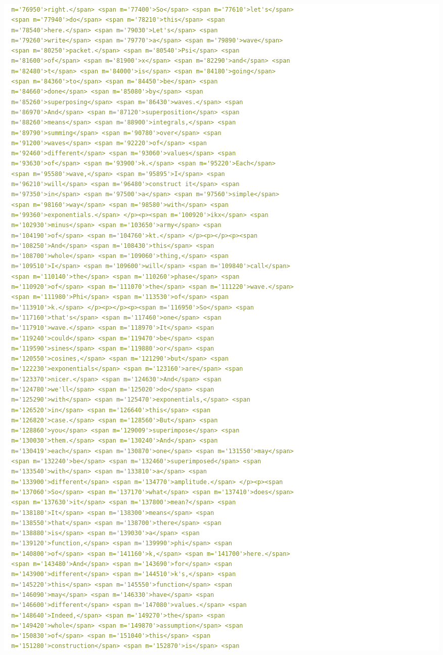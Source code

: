 ```yaml
  m='76950'>right.</span> <span m='77400'>So</span> <span m='77610'>let's</span>
  <span m='77940'>do</span> <span m='78210'>this</span> <span
  m='78540'>here.</span> <span m='79030'>Let's</span> <span
  m='79260'>write</span> <span m='79770'>a</span> <span m='79890'>wave</span>
  <span m='80250'>packet.</span> <span m='80540'>Psi</span> <span
  m='81600'>of</span> <span m='81900'>x</span> <span m='82290'>and</span> <span
  m='82480'>t</span> <span m='84000'>is</span> <span m='84180'>going</span>
  <span m='84360'>to</span> <span m='84450'>be</span> <span
  m='84660'>done</span> <span m='85080'>by</span> <span
  m='85260'>superposing</span> <span m='86430'>waves.</span> <span
  m='86970'>And</span> <span m='87120'>superposition</span> <span
  m='88260'>means</span> <span m='88900'>integrals,</span> <span
  m='89790'>summing</span> <span m='90780'>over</span> <span
  m='91200'>waves</span> <span m='92220'>of</span> <span
  m='92460'>different</span> <span m='93060'>values</span> <span
  m='93630'>of</span> <span m='93900'>k.</span> <span m='95220'>Each</span>
  <span m='95580'>wave,</span> <span m='95895'>I</span> <span
  m='96210'>will</span> <span m='96480'>construct it</span> <span
  m='97350'>in</span> <span m='97500'>a</span> <span m='97560'>simple</span>
  <span m='98160'>way</span> <span m='98580'>with</span> <span
  m='99360'>exponentials.</span> </p><p><span m='100920'>ikx</span> <span
  m='102930'>minus</span> <span m='103650'>army</span> <span
  m='104190'>of</span> <span m='104760'>kt.</span> </p><p></p><p><span
  m='108250'>And</span> <span m='108430'>this</span> <span
  m='108700'>whole</span> <span m='109060'>thing,</span> <span
  m='109510'>I</span> <span m='109600'>will</span> <span m='109840'>call</span>
  <span m='110140'>the</span> <span m='110260'>phase</span> <span
  m='110920'>of</span> <span m='111070'>the</span> <span m='111220'>wave.</span>
  <span m='111980'>Phi</span> <span m='113530'>of</span> <span
  m='113910'>k.</span> </p><p></p><p><span m='116950'>So</span> <span
  m='117160'>that's</span> <span m='117460'>one</span> <span
  m='117910'>wave.</span> <span m='118970'>It</span> <span
  m='119240'>could</span> <span m='119470'>be</span> <span
  m='119590'>sines</span> <span m='119880'>or</span> <span
  m='120550'>cosines,</span> <span m='121290'>but</span> <span
  m='122230'>exponentials</span> <span m='123160'>are</span> <span
  m='123370'>nicer.</span> <span m='124630'>And</span> <span
  m='124780'>we'll</span> <span m='125020'>do</span> <span
  m='125290'>with</span> <span m='125470'>exponentials,</span> <span
  m='126520'>in</span> <span m='126640'>this</span> <span
  m='126820'>case.</span> <span m='128560'>But</span> <span
  m='128860'>you</span> <span m='129009'>superimpose</span> <span
  m='130030'>them.</span> <span m='130240'>And</span> <span
  m='130419'>each</span> <span m='130870'>one</span> <span m='131550'>may</span>
  <span m='132240'>be</span> <span m='132460'>superimposed</span> <span
  m='133540'>with</span> <span m='133810'>a</span> <span
  m='133900'>different</span> <span m='134770'>amplitude.</span> </p><p><span
  m='137060'>So</span> <span m='137170'>what</span> <span m='137410'>does</span>
  <span m='137630'>it</span> <span m='137800'>mean?</span> <span
  m='138180'>It</span> <span m='138300'>means</span> <span
  m='138550'>that</span> <span m='138700'>there</span> <span
  m='138880'>is</span> <span m='139030'>a</span> <span
  m='139120'>function,</span> <span m='139990'>phi</span> <span
  m='140800'>of</span> <span m='141160'>k,</span> <span m='141700'>here.</span>
  <span m='143480'>And</span> <span m='143690'>for</span> <span
  m='143900'>different</span> <span m='144510'>k's,</span> <span
  m='145220'>this</span> <span m='145550'>function</span> <span
  m='146090'>may</span> <span m='146330'>have</span> <span
  m='146600'>different</span> <span m='147080'>values.</span> <span
  m='148640'>Indeed,</span> <span m='149270'>the</span> <span
  m='149420'>whole</span> <span m='149870'>assumption</span> <span
  m='150830'>of</span> <span m='151040'>this</span> <span
  m='151280'>construction</span> <span m='152870'>is</span> <span
```